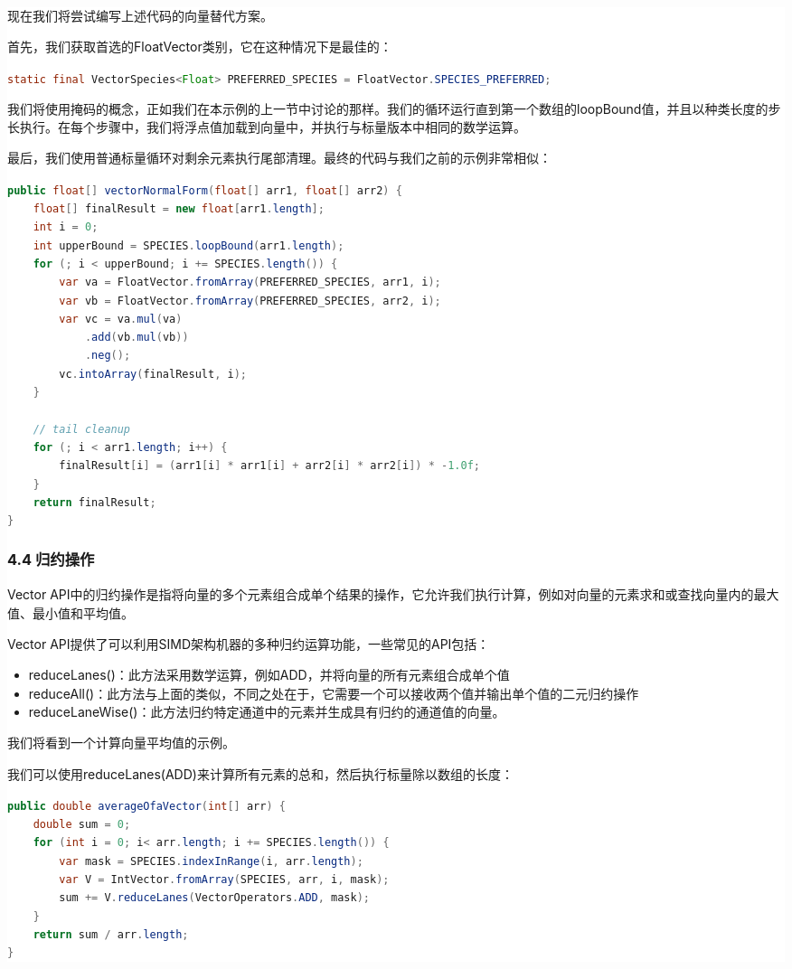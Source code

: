 现在我们将尝试编写上述代码的向量替代方案。

首先，我们获取首选的FloatVector类别，它在这种情况下是最佳的：

```java
static final VectorSpecies<Float> PREFERRED_SPECIES = FloatVector.SPECIES_PREFERRED;
```

我们将使用掩码的概念，正如我们在本示例的上一节中讨论的那样。我们的循环运行直到第一个数组的loopBound值，并且以种类长度的步长执行。在每个步骤中，我们将浮点值加载到向量中，并执行与标量版本中相同的数学运算。

最后，我们使用普通标量循环对剩余元素执行尾部清理。最终的代码与我们之前的示例非常相似：

```java
public float[] vectorNormalForm(float[] arr1, float[] arr2) {
    float[] finalResult = new float[arr1.length];
    int i = 0;
    int upperBound = SPECIES.loopBound(arr1.length);
    for (; i < upperBound; i += SPECIES.length()) {
        var va = FloatVector.fromArray(PREFERRED_SPECIES, arr1, i);
        var vb = FloatVector.fromArray(PREFERRED_SPECIES, arr2, i);
        var vc = va.mul(va)
            .add(vb.mul(vb))
            .neg();
        vc.intoArray(finalResult, i);
    }
    
    // tail cleanup
    for (; i < arr1.length; i++) {
        finalResult[i] = (arr1[i] * arr1[i] + arr2[i] * arr2[i]) * -1.0f;
    }
    return finalResult;
}
```

### 4.4 归约操作

Vector API中的归约操作是指将向量的多个元素组合成单个结果的操作，它允许我们执行计算，例如对向量的元素求和或查找向量内的最大值、最小值和平均值。

Vector API提供了可以利用SIMD架构机器的多种归约运算功能，一些常见的API包括：

-   reduceLanes()：此方法采用数学运算，例如ADD，并将向量的所有元素组合成单个值
-   reduceAll()：此方法与上面的类似，不同之处在于，它需要一个可以接收两个值并输出单个值的二元归约操作
-   reduceLaneWise()：此方法归约特定通道中的元素并生成具有归约的通道值的向量。

我们将看到一个计算向量平均值的示例。

我们可以使用reduceLanes(ADD)来计算所有元素的总和，然后执行标量除以数组的长度：

```java
public double averageOfaVector(int[] arr) {
    double sum = 0;
    for (int i = 0; i< arr.length; i += SPECIES.length()) {
        var mask = SPECIES.indexInRange(i, arr.length);
        var V = IntVector.fromArray(SPECIES, arr, i, mask);
        sum += V.reduceLanes(VectorOperators.ADD, mask);
    }
    return sum / arr.length;
}
```
